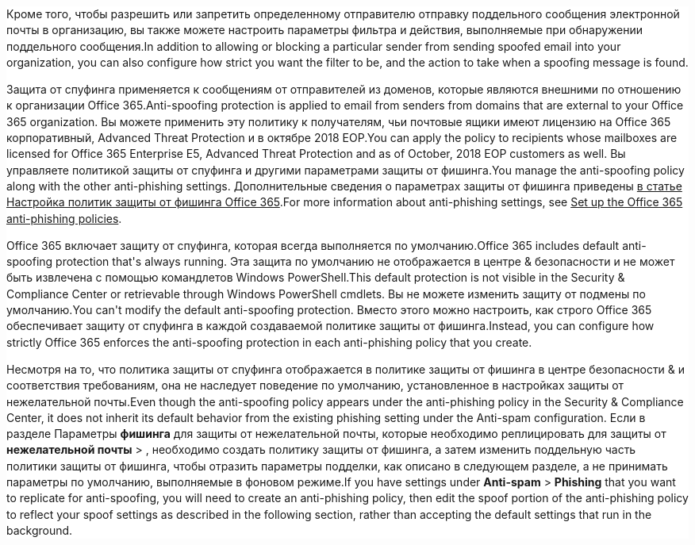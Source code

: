 <span data-ttu-id="092dd-198">Кроме того, чтобы разрешить или запретить определенному отправителю отправку поддельного сообщения электронной почты в организацию, вы также можете настроить параметры фильтра и действия, выполняемые при обнаружении поддельного сообщения.</span><span class="sxs-lookup"><span data-stu-id="092dd-198">In addition to allowing or blocking a particular sender from sending spoofed email into your organization, you can also configure how strict you want the filter to be, and the action to take when a spoofing message is found.</span></span>

<span data-ttu-id="092dd-199">Защита от спуфинга применяется к сообщениям от отправителей из доменов, которые являются внешними по отношению к организации Office 365.</span><span class="sxs-lookup"><span data-stu-id="092dd-199">Anti-spoofing protection is applied to email from senders from domains that are external to your Office 365 organization.</span></span> <span data-ttu-id="092dd-200">Вы можете применить эту политику к получателям, чьи почтовые ящики имеют лицензию на Office 365 корпоративный, Advanced Threat Protection и в октябре 2018 EOP.</span><span class="sxs-lookup"><span data-stu-id="092dd-200">You can apply the policy to recipients whose mailboxes are licensed for Office 365 Enterprise E5, Advanced Threat Protection and as of October, 2018 EOP customers as well.</span></span> <span data-ttu-id="092dd-201">Вы управляете политикой защиты от спуфинга и другими параметрами защиты от фишинга.</span><span class="sxs-lookup"><span data-stu-id="092dd-201">You manage the anti-spoofing policy along with the other anti-phishing settings.</span></span> <span data-ttu-id="092dd-202">Дополнительные сведения о параметрах защиты от фишинга приведены [в статье Настройка политик защиты от фишинга Office 365](https://support.office.com/article/set-up-office-365-atp-anti-phishing-policies-5a6f2d7f-d998-4f31-b4f5-f7cbf6f38578?ui=en-US&amp;rs=en-US&amp;ad=US#phishpolicyoptions).</span><span class="sxs-lookup"><span data-stu-id="092dd-202">For more information about anti-phishing settings, see [Set up the Office 365 anti-phishing policies](https://support.office.com/article/set-up-office-365-atp-anti-phishing-policies-5a6f2d7f-d998-4f31-b4f5-f7cbf6f38578?ui=en-US&amp;rs=en-US&amp;ad=US#phishpolicyoptions).</span></span>

<span data-ttu-id="092dd-203">Office 365 включает защиту от спуфинга, которая всегда выполняется по умолчанию.</span><span class="sxs-lookup"><span data-stu-id="092dd-203">Office 365 includes default anti-spoofing protection that's always running.</span></span> <span data-ttu-id="092dd-204">Эта защита по умолчанию не отображается в центре &amp; безопасности и не может быть извлечена с помощью командлетов Windows PowerShell.</span><span class="sxs-lookup"><span data-stu-id="092dd-204">This default protection is not visible in the Security &amp; Compliance Center or retrievable through Windows PowerShell cmdlets.</span></span> <span data-ttu-id="092dd-205">Вы не можете изменить защиту от подмены по умолчанию.</span><span class="sxs-lookup"><span data-stu-id="092dd-205">You can't modify the default anti-spoofing protection.</span></span> <span data-ttu-id="092dd-206">Вместо этого можно настроить, как строго Office 365 обеспечивает защиту от спуфинга в каждой создаваемой политике защиты от фишинга.</span><span class="sxs-lookup"><span data-stu-id="092dd-206">Instead, you can configure how strictly Office 365 enforces the anti-spoofing protection in each anti-phishing policy that you create.</span></span>

<span data-ttu-id="092dd-207">Несмотря на то, что политика защиты от спуфинга отображается в политике защиты от фишинга в центре безопасности &amp; и соответствия требованиям, она не наследует поведение по умолчанию, установленное в настройках защиты от нежелательной почты.</span><span class="sxs-lookup"><span data-stu-id="092dd-207">Even though the anti-spoofing policy appears under the anti-phishing policy in the Security &amp; Compliance Center, it does not inherit its default behavior from the existing phishing setting under the Anti-spam configuration.</span></span> <span data-ttu-id="092dd-208">Если в разделе Параметры **фишинга** для защиты от нежелательной почты, которые необходимо реплицировать для защиты от **нежелательной почты** \> , необходимо создать политику защиты от фишинга, а затем изменить поддельную часть политики защиты от фишинга, чтобы отразить параметры подделки, как описано в следующем разделе, а не принимать параметры по умолчанию, выполняемые в фоновом режиме.</span><span class="sxs-lookup"><span data-stu-id="092dd-208">If you have settings under **Anti-spam** \> **Phishing** that you want to replicate for anti-spoofing, you will need to create an anti-phishing policy, then edit the spoof portion of the anti-phishing policy to reflect your spoof settings as described in the following section, rather than accepting the default settings that run in the background.</span></span>
